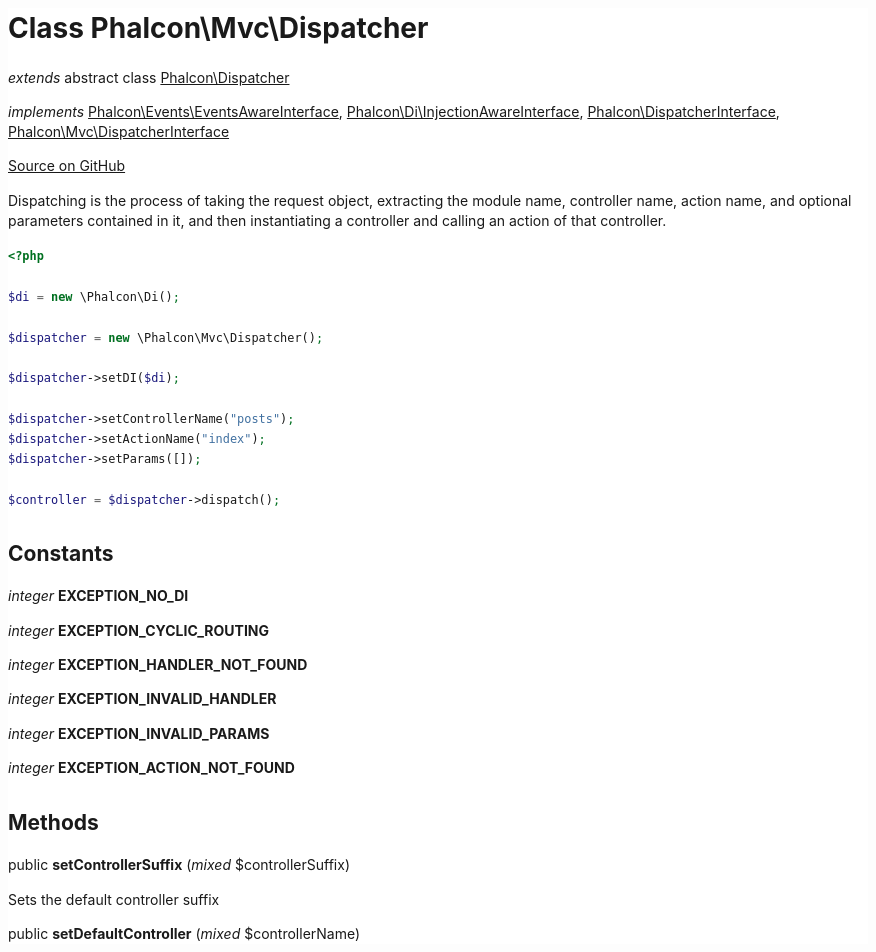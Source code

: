# Class **Phalcon\\Mvc\\Dispatcher**

*extends* abstract class [Phalcon\Dispatcher](/en/3.1/api/Phalcon_Dispatcher)

*implements* [Phalcon\Events\EventsAwareInterface](/en/3.1/api/Phalcon_Events_EventsAwareInterface), [Phalcon\Di\InjectionAwareInterface](/en/3.1/api/Phalcon_Di_InjectionAwareInterface), [Phalcon\DispatcherInterface](/en/3.1/api/Phalcon_DispatcherInterface), [Phalcon\Mvc\DispatcherInterface](/en/3.1/api/Phalcon_Mvc_DispatcherInterface)

<a href="https://github.com/phalcon/cphalcon/blob/master/phalcon/mvc/dispatcher.zep" class="btn btn-default btn-sm">Source on GitHub</a>

Dispatching is the process of taking the request object, extracting the module name,
controller name, action name, and optional parameters contained in it, and then
instantiating a controller and calling an action of that controller.

```php
<?php

$di = new \Phalcon\Di();

$dispatcher = new \Phalcon\Mvc\Dispatcher();

$dispatcher->setDI($di);

$dispatcher->setControllerName("posts");
$dispatcher->setActionName("index");
$dispatcher->setParams([]);

$controller = $dispatcher->dispatch();

```


## Constants
*integer* **EXCEPTION_NO_DI**

*integer* **EXCEPTION_CYCLIC_ROUTING**

*integer* **EXCEPTION_HANDLER_NOT_FOUND**

*integer* **EXCEPTION_INVALID_HANDLER**

*integer* **EXCEPTION_INVALID_PARAMS**

*integer* **EXCEPTION_ACTION_NOT_FOUND**

## Methods
public  **setControllerSuffix** (*mixed* $controllerSuffix)

Sets the default controller suffix



public  **setDefaultController** (*mixed* $controllerName)
